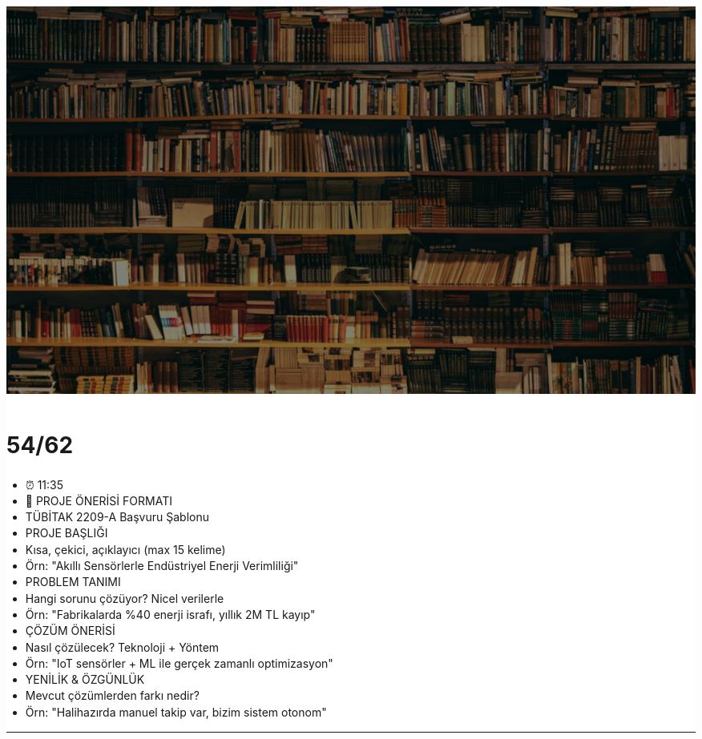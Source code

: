 ![bg right:40%](../images/slide-54-1.jpg)

# 54/62

- ⏰ 11:35
- 📝 PROJE ÖNERİSİ FORMATI
- TÜBİTAK 2209-A Başvuru Şablonu
- PROJE BAŞLIĞI
- Kısa, çekici, açıklayıcı (max 15 kelime)
- Örn: "Akıllı Sensörlerle Endüstriyel Enerji Verimliliği"
- PROBLEM TANIMI
- Hangi sorunu çözüyor? Nicel verilerle
- Örn: "Fabrikalarda %40 enerji israfı, yıllık 2M TL kayıp"
- ÇÖZÜM ÖNERİSİ
- Nasıl çözülecek? Teknoloji + Yöntem
- Örn: "IoT sensörler + ML ile gerçek zamanlı optimizasyon"
- YENİLİK & ÖZGÜNLÜK
- Mevcut çözümlerden farkı nedir?
- Örn: "Halihazırda manuel takip var, bizim sistem otonom"

---


